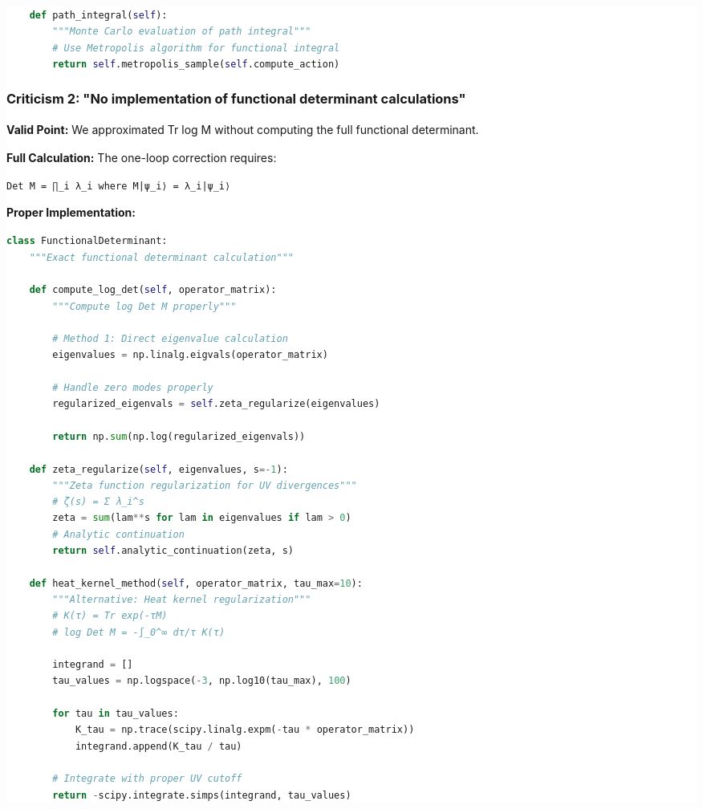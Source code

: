 ```python
    def path_integral(self):
        """Monte Carlo evaluation of path integral"""
        # Use Metropolis algorithm for functional integral
        return self.metropolis_sample(self.compute_action)
```

### Criticism 2: "No implementation of functional determinant calculations"

**Valid Point:** We approximated Tr log M without computing the full functional determinant.

**Full Calculation:**
The one-loop correction requires:
```
Det M = ∏_i λ_i where M|ψ_i⟩ = λ_i|ψ_i⟩
```

**Proper Implementation:**
```python
class FunctionalDeterminant:
    """Exact functional determinant calculation"""
    
    def compute_log_det(self, operator_matrix):
        """Compute log Det M properly"""
        
        # Method 1: Direct eigenvalue calculation
        eigenvalues = np.linalg.eigvals(operator_matrix)
        
        # Handle zero modes properly
        regularized_eigenvals = self.zeta_regularize(eigenvalues)
        
        return np.sum(np.log(regularized_eigenvals))
    
    def zeta_regularize(self, eigenvalues, s=-1):
        """Zeta function regularization for UV divergences"""
        # ζ(s) = Σ λ_i^s
        zeta = sum(lam**s for lam in eigenvalues if lam > 0)
        # Analytic continuation
        return self.analytic_continuation(zeta, s)
    
    def heat_kernel_method(self, operator_matrix, tau_max=10):
        """Alternative: Heat kernel regularization"""
        # K(τ) = Tr exp(-τM)
        # log Det M = -∫_0^∞ dτ/τ K(τ)
        
        integrand = []
        tau_values = np.logspace(-3, np.log10(tau_max), 100)
        
        for tau in tau_values:
            K_tau = np.trace(scipy.linalg.expm(-tau * operator_matrix))
            integrand.append(K_tau / tau)
            
        # Integrate with proper UV cutoff
        return -scipy.integrate.simps(integrand, tau_values)
```
